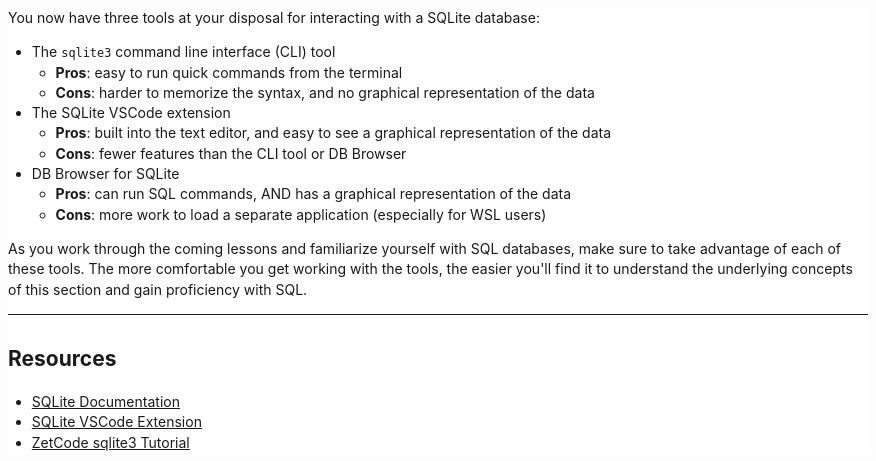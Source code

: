 You now have three tools at your disposal for interacting with a SQLite database:

- The `sqlite3` command line interface (CLI) tool
  - **Pros**: easy to run quick commands from the terminal
  - **Cons**: harder to memorize the syntax, and no graphical representation of
    the data
- The SQLite VSCode extension
  - **Pros**: built into the text editor, and easy to see a graphical
    representation of the data
  - **Cons**: fewer features than the CLI tool or DB Browser
- DB Browser for SQLite
  - **Pros**: can run SQL commands, AND has a graphical representation of the data
  - **Cons**: more work to load a separate application (especially for WSL
    users)

As you work through the coming lessons and familiarize yourself with SQL
databases, make sure to take advantage of each of these tools. The more
comfortable you get working with the tools, the easier you'll find it to
understand the underlying concepts of this section and gain proficiency with
SQL.

***

## Resources

- [SQLite Documentation](http://www.sqlite.org/docs.html)
- [SQLite VSCode Extension][sqlite vscode]
- [ZetCode sqlite3 Tutorial](http://zetcode.com/db/sqlite/)

[sqlite vscode]: https://marketplace.visualstudio.com/items?itemName=alexcvzz.vscode-sqlite








[wsl]: https://docs.microsoft.com/en-us/windows/wsl/tutorials/wsl-database#install-sqlite